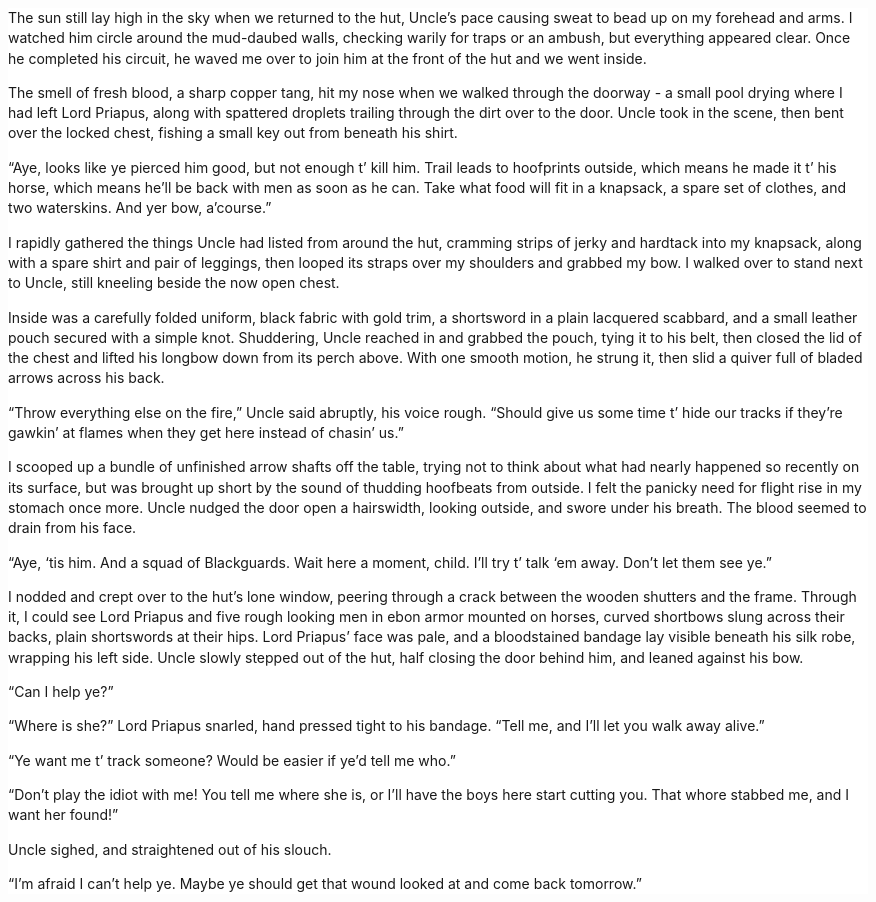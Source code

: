 The sun still lay high in the sky when we returned to the hut, Uncle’s pace causing sweat to bead up on my forehead and arms. I watched him circle around the mud-daubed walls, checking warily for traps or an ambush, but everything appeared clear. Once he completed his circuit, he waved me over to join him at the front of the hut and we went inside.  
  
The smell of fresh blood, a sharp copper tang, hit my nose when we walked through the doorway - a small pool drying where I had left Lord Priapus, along with spattered droplets trailing through the dirt over to the door. Uncle took in the scene, then bent over the locked chest, fishing a small key out from beneath his shirt.  
  
“Aye, looks like ye pierced him good, but not enough t’ kill him. Trail leads to hoofprints outside, which means he made it t’ his horse, which means he’ll be back with men as soon as he can. Take what food will fit in a knapsack, a spare set of clothes, and two waterskins. And yer bow, a’course.”  
  
I rapidly gathered the things Uncle had listed from around the hut, cramming strips of jerky and hardtack into my knapsack, along with a spare shirt and pair of leggings, then looped its straps over my shoulders and grabbed my bow. I walked over to stand next to Uncle, still kneeling beside the now open chest.  
  
Inside was a carefully folded uniform, black fabric with gold trim, a shortsword in a plain lacquered scabbard, and a small leather pouch secured with a simple knot. Shuddering, Uncle reached in and grabbed the pouch, tying it to his belt, then closed the lid of the chest and lifted his longbow down from its perch above. With one smooth motion, he strung it, then slid a quiver full of bladed arrows across his back.  
  
“Throw everything else on the fire,” Uncle said abruptly, his voice rough. “Should give us some time t’ hide our tracks if they’re gawkin’ at flames when they get here instead of chasin’ us.”  
  
I scooped up a bundle of unfinished arrow shafts off the table, trying not to think about what had nearly happened so recently on its surface, but was brought up short by the sound of thudding hoofbeats from outside. I felt the panicky need for flight rise in my stomach once more. Uncle nudged the door open a hairswidth, looking outside, and swore under his breath. The blood seemed to drain from his face.  
  
“Aye, ‘tis him. And a squad of Blackguards. Wait here a moment, child. I’ll try t’ talk ‘em away. Don’t let them see ye.”  
  
I nodded and crept over to the hut’s lone window, peering through a crack between the wooden shutters and the frame. Through it, I could see Lord Priapus and five rough looking men in ebon armor mounted on horses, curved shortbows slung across their backs, plain shortswords at their hips. Lord Priapus’ face was pale, and a bloodstained bandage lay visible beneath his silk robe, wrapping his left side. Uncle slowly stepped out of the hut, half closing the door behind him, and leaned against his bow.  
  
“Can I help ye?”  
  
“Where is she?” Lord Priapus snarled, hand pressed tight to his bandage. “Tell me, and I’ll let you walk away alive.”  
  
“Ye want me t’ track someone? Would be easier if ye’d tell me who.”  
  
“Don’t play the idiot with me! You tell me where she is, or I’ll have the boys here start cutting you. That whore stabbed me, and I want her found!”  
  
Uncle sighed, and straightened out of his slouch.  
  
“I’m afraid I can’t help ye. Maybe ye should get that wound looked at and come back tomorrow.”  
  
